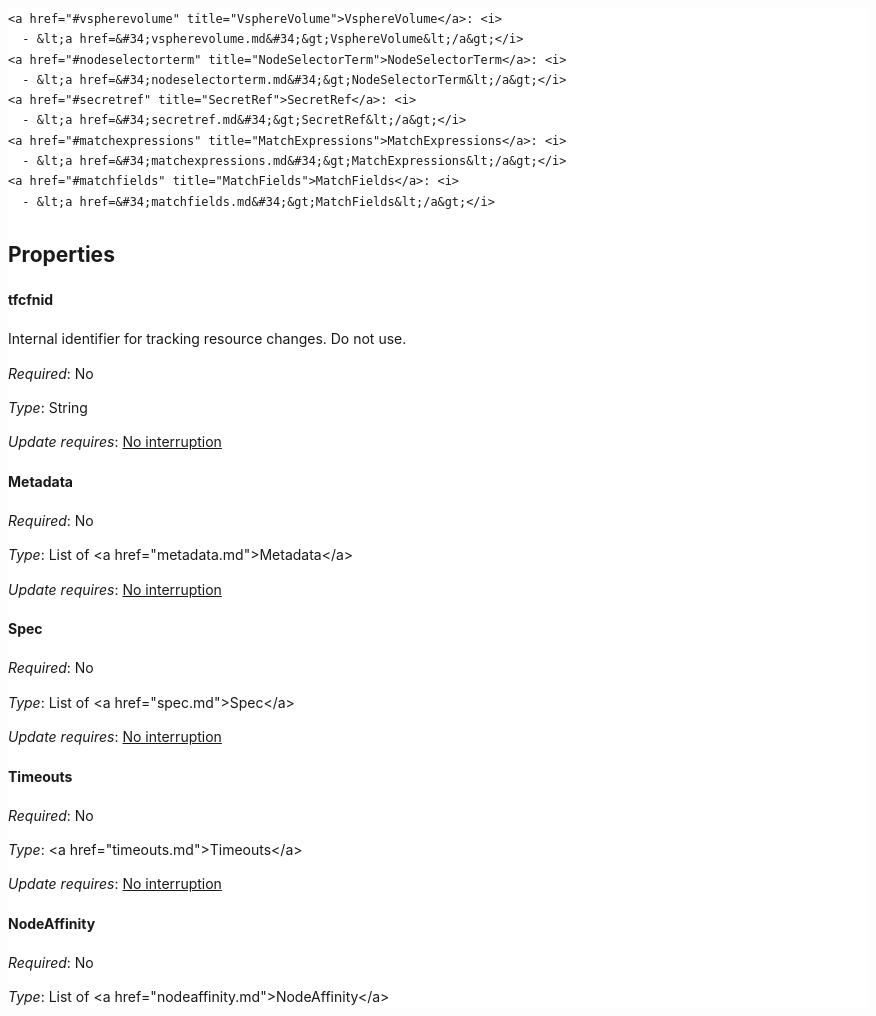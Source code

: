     <a href="#vspherevolume" title="VsphereVolume">VsphereVolume</a>: <i>
      - &lt;a href=&#34;vspherevolume.md&#34;&gt;VsphereVolume&lt;/a&gt;</i>
    <a href="#nodeselectorterm" title="NodeSelectorTerm">NodeSelectorTerm</a>: <i>
      - &lt;a href=&#34;nodeselectorterm.md&#34;&gt;NodeSelectorTerm&lt;/a&gt;</i>
    <a href="#secretref" title="SecretRef">SecretRef</a>: <i>
      - &lt;a href=&#34;secretref.md&#34;&gt;SecretRef&lt;/a&gt;</i>
    <a href="#matchexpressions" title="MatchExpressions">MatchExpressions</a>: <i>
      - &lt;a href=&#34;matchexpressions.md&#34;&gt;MatchExpressions&lt;/a&gt;</i>
    <a href="#matchfields" title="MatchFields">MatchFields</a>: <i>
      - &lt;a href=&#34;matchfields.md&#34;&gt;MatchFields&lt;/a&gt;</i>
</pre>

## Properties

#### tfcfnid

Internal identifier for tracking resource changes. Do not use.

_Required_: No

_Type_: String

_Update requires_: [No interruption](https://docs.aws.amazon.com/AWSCloudFormation/latest/UserGuide/using-cfn-updating-stacks-update-behaviors.html#update-no-interrupt)

#### Metadata

_Required_: No

_Type_: List of &lt;a href=&#34;metadata.md&#34;&gt;Metadata&lt;/a&gt;

_Update requires_: [No interruption](https://docs.aws.amazon.com/AWSCloudFormation/latest/UserGuide/using-cfn-updating-stacks-update-behaviors.html#update-no-interrupt)

#### Spec

_Required_: No

_Type_: List of &lt;a href=&#34;spec.md&#34;&gt;Spec&lt;/a&gt;

_Update requires_: [No interruption](https://docs.aws.amazon.com/AWSCloudFormation/latest/UserGuide/using-cfn-updating-stacks-update-behaviors.html#update-no-interrupt)

#### Timeouts

_Required_: No

_Type_: &lt;a href=&#34;timeouts.md&#34;&gt;Timeouts&lt;/a&gt;

_Update requires_: [No interruption](https://docs.aws.amazon.com/AWSCloudFormation/latest/UserGuide/using-cfn-updating-stacks-update-behaviors.html#update-no-interrupt)

#### NodeAffinity

_Required_: No

_Type_: List of &lt;a href=&#34;nodeaffinity.md&#34;&gt;NodeAffinity&lt;/a&gt;
